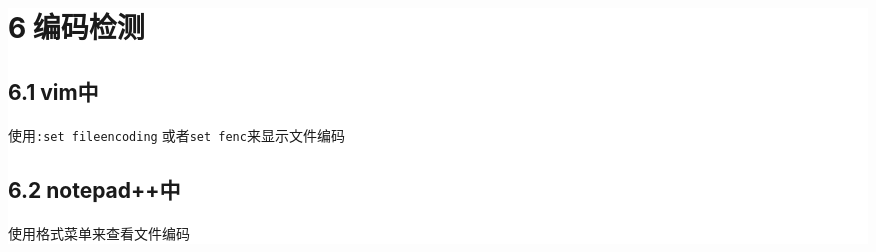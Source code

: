 # 6 编码检测

## 6.1 vim中
使用`:set fileencoding` 或者`set fenc`来显示文件编码

## 6.2 notepad++中
使用格式菜单来查看文件编码

[0]: http://blog.csdn.net/shuilan0066/article/details/6883629 "输入法工作原理"
[1]: http://www.xp85.com/html/article-98-3220.html "输入法工作原理"
[2]: https://msdn.microsoft.com/zh-cn/library/ms171535v "键盘输入工作原理"
[3]: http://blog.csdn.net/zztfj/article/details/5106832 "键盘输入工作原理"
[4]: http://blog.csdn.net/xiajian2010/article/details/23596865 "关于输入法的工作原理及编程"
[5]: http://blog.163.com/zhao_a_s/blog/static/21635295200791810554941/ "输入法的基本原理"
[6]: http://m.blog.csdn.net/blog/xiajian2010/23596865 "关于输入法的工作原理及编程"
[7]: http://blog.csdn.net/fmddlmyy/article/details/399661 "谈谈Windows程序中的字符编码"
[8]: http://www.cnblogs.com/ztercel/articles/1934752.html "Windows基础-[文字编码]&lt;转: 编码术语&gt;"
[9]: http://www.cnblogs.com/imissherso/articles/640727.html "文件编码格式（转）"
[10]: http://blog.csdn.net/buxoman/article/details/299110 "汉字编码表示与显示"
[11]: http://blog.csdn.net/yeyuangen/article/details/6722193 "汉字编码与编程相关问题总结：ASCII、机内码、区位码、国标码、Unicode码是如何转换的"
[12]: http://www.regexlab.com/zh/encoding.htm "字符，字节和编码"
[13]: http://blog.csdn.net/xfxyy_sxfancy/article/details/39059465 "网络编程中的编码问题汇总"
[14]: http://www.ruanyifeng.com/blog/2014/12/unicode.html "Unicode与JavaScript"
[15]: https://docs.python.org/2/howto/unicode.html "Unicode HOWTO"
[16]: http://blog.csdn.net/lvxiangan/article/details/8151670 "各种编码UNICODE、UTF-8、ANSI、ASCII、GB2312、GBK详解"
[17]: http://blog.csdn.net/xiaojianpitt/article/details/6793158 " 浏览器如何解析HTML字符编码"
[18]: http://zh.wikipedia.org/zh/%E7%99%BE%E5%88%86%E5%8F%B7%E7%BC%96%E7%A0%81 "百分号编码"
[19]: http://www.csdn123.com/html/itweb/20130730/29422_29378_29408.htm "说说http协议中的编码和解码"
[20]: http://bobao.360.cn/learning/detail/292.html "深入理解浏览器解析机制和XSS向量编码"
[21]: http://every-best.iteye.com/blog/970861 "浏览器编码"
[22]: http://www.2cto.com/kf/201407/317866.html "Python编码问题详解"
[23]: http://www.cnblogs.com/huxi/archive/2010/12/05/1897271.html "Python字符编码详解"
[24]: http://outofmemory.cn/code-snippet/629/python-duxie-file-setting-file-charaeter-coding-biru-utf-8 "python读写文件，和设置文件的字符编码比如utf-8"
[25]: http://blog.jobbole.com/50345/ "Python编码和Unicode"
[26]: http://hi.baidu.com/41202197514/item/1d47553cfb184af4a984280c "python 文件编码 字符串编码 文件读写 文件编码控制 编码转换"
[27]: http://blog.csdn.net/trochiluses/article/details/16825269 "python 字符编码与解码——unicode、str和中文：UnicodeDecodeError: 'ascii' codec can't decode"
[28]: http://my.oschina.net/leejun2005/blog/74430 "详解 python 中文编码与处理"
[29]: http://www.crifan.com/summary_python_2_x_common_string_encode_decode_error_reason_and_solution/ "【总结】Python 2.x中常见字符编码和解码方面的错误及其解决办法"
[30]: http://blog.csdn.net/kiki113/article/details/4062063 "python 中文乱码 问题深入分析"